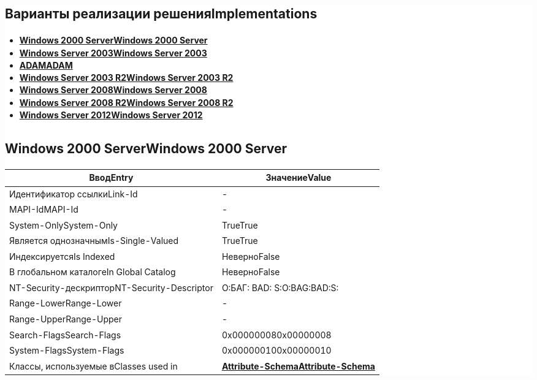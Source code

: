

## <a name="implementations"></a><span data-ttu-id="c0b17-123">Варианты реализации решения</span><span class="sxs-lookup"><span data-stu-id="c0b17-123">Implementations</span></span>

-   [<span data-ttu-id="c0b17-124">**Windows 2000 Server**</span><span class="sxs-lookup"><span data-stu-id="c0b17-124">**Windows 2000 Server**</span></span>](#windows-2000-server)
-   [<span data-ttu-id="c0b17-125">**Windows Server 2003**</span><span class="sxs-lookup"><span data-stu-id="c0b17-125">**Windows Server 2003**</span></span>](#windows-server-2003)
-   [<span data-ttu-id="c0b17-126">**ADAM**</span><span class="sxs-lookup"><span data-stu-id="c0b17-126">**ADAM**</span></span>](#adam)
-   [<span data-ttu-id="c0b17-127">**Windows Server 2003 R2**</span><span class="sxs-lookup"><span data-stu-id="c0b17-127">**Windows Server 2003 R2**</span></span>](#windows-server-2003-r2)
-   [<span data-ttu-id="c0b17-128">**Windows Server 2008**</span><span class="sxs-lookup"><span data-stu-id="c0b17-128">**Windows Server 2008**</span></span>](#windows-server-2008)
-   [<span data-ttu-id="c0b17-129">**Windows Server 2008 R2**</span><span class="sxs-lookup"><span data-stu-id="c0b17-129">**Windows Server 2008 R2**</span></span>](#windows-server-2008-r2)
-   [<span data-ttu-id="c0b17-130">**Windows Server 2012**</span><span class="sxs-lookup"><span data-stu-id="c0b17-130">**Windows Server 2012**</span></span>](#windows-server-2012)

## <a name="windows-2000-server"></a><span data-ttu-id="c0b17-131">Windows 2000 Server</span><span class="sxs-lookup"><span data-stu-id="c0b17-131">Windows 2000 Server</span></span>



| <span data-ttu-id="c0b17-132">Ввод</span><span class="sxs-lookup"><span data-stu-id="c0b17-132">Entry</span></span> | <span data-ttu-id="c0b17-133">Значение</span><span class="sxs-lookup"><span data-stu-id="c0b17-133">Value</span></span> |
|------------------------|----------------------------------------------------------|
| <span data-ttu-id="c0b17-134">Идентификатор ссылки</span><span class="sxs-lookup"><span data-stu-id="c0b17-134">Link-Id</span></span>                | \-                                                       |
| <span data-ttu-id="c0b17-135">MAPI-Id</span><span class="sxs-lookup"><span data-stu-id="c0b17-135">MAPI-Id</span></span>                | \-                                                       |
| <span data-ttu-id="c0b17-136">System-Only</span><span class="sxs-lookup"><span data-stu-id="c0b17-136">System-Only</span></span>            | <span data-ttu-id="c0b17-137">True</span><span class="sxs-lookup"><span data-stu-id="c0b17-137">True</span></span>                                                     |
| <span data-ttu-id="c0b17-138">Является однозначным</span><span class="sxs-lookup"><span data-stu-id="c0b17-138">Is-Single-Valued</span></span>       | <span data-ttu-id="c0b17-139">True</span><span class="sxs-lookup"><span data-stu-id="c0b17-139">True</span></span>                                                     |
| <span data-ttu-id="c0b17-140">Индексируется</span><span class="sxs-lookup"><span data-stu-id="c0b17-140">Is Indexed</span></span>             | <span data-ttu-id="c0b17-141">Неверно</span><span class="sxs-lookup"><span data-stu-id="c0b17-141">False</span></span>                                                    |
| <span data-ttu-id="c0b17-142">В глобальном каталоге</span><span class="sxs-lookup"><span data-stu-id="c0b17-142">In Global Catalog</span></span>      | <span data-ttu-id="c0b17-143">Неверно</span><span class="sxs-lookup"><span data-stu-id="c0b17-143">False</span></span>                                                    |
| <span data-ttu-id="c0b17-144">NT-Security-дескриптор</span><span class="sxs-lookup"><span data-stu-id="c0b17-144">NT-Security-Descriptor</span></span> | <span data-ttu-id="c0b17-145">О:БАГ: BAD: S:</span><span class="sxs-lookup"><span data-stu-id="c0b17-145">O:BAG:BAD:S:</span></span>                                             |
| <span data-ttu-id="c0b17-146">Range-Lower</span><span class="sxs-lookup"><span data-stu-id="c0b17-146">Range-Lower</span></span>            | \-                                                       |
| <span data-ttu-id="c0b17-147">Range-Upper</span><span class="sxs-lookup"><span data-stu-id="c0b17-147">Range-Upper</span></span>            | \-                                                       |
| <span data-ttu-id="c0b17-148">Search-Flags</span><span class="sxs-lookup"><span data-stu-id="c0b17-148">Search-Flags</span></span>           | <span data-ttu-id="c0b17-149">0x00000008</span><span class="sxs-lookup"><span data-stu-id="c0b17-149">0x00000008</span></span>                                               |
| <span data-ttu-id="c0b17-150">System-Flags</span><span class="sxs-lookup"><span data-stu-id="c0b17-150">System-Flags</span></span>           | <span data-ttu-id="c0b17-151">0x00000010</span><span class="sxs-lookup"><span data-stu-id="c0b17-151">0x00000010</span></span>                                               |
| <span data-ttu-id="c0b17-152">Классы, используемые в</span><span class="sxs-lookup"><span data-stu-id="c0b17-152">Classes used in</span></span>        | [<span data-ttu-id="c0b17-153">**Attribute-Schema**</span><span class="sxs-lookup"><span data-stu-id="c0b17-153">**Attribute-Schema**</span></span>](c-attributeschema.md)<br/> |
